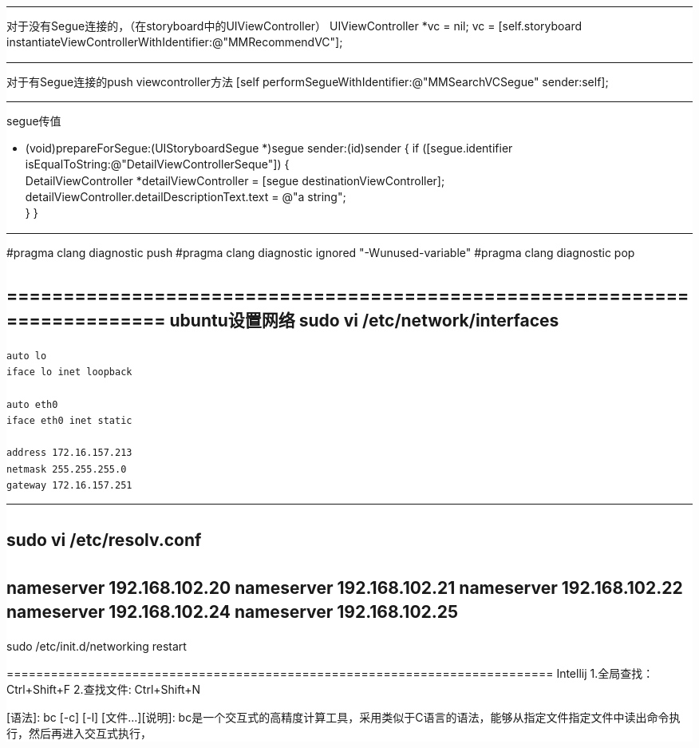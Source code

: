      
-------------------------------------
对于没有Segue连接的，（在storyboard中的UIViewController）
UIViewController *vc = nil;
vc = [self.storyboard instantiateViewControllerWithIdentifier:@"MMRecommendVC"];

-------------------------------------
对于有Segue连接的push viewcontroller方法
[self performSegueWithIdentifier:@"MMSearchVCSegue" sender:self];

-------------------------------------
segue传值
- (void)prepareForSegue:(UIStoryboardSegue *)segue sender:(id)sender
{
    if ([segue.identifier isEqualToString:@"DetailViewControllerSeque"])
    {   
    	DetailViewController *detailViewController = [segue destinationViewController];  
        detailViewController.detailDescriptionText.text = @"a string";    
    }
}

-------------------------------------
#pragma clang diagnostic push
#pragma clang diagnostic ignored "-Wunused-variable"
#pragma clang diagnostic pop


==========================================================================
ubuntu设置网络
sudo vi /etc/network/interfaces
-------------
    auto lo
    iface lo inet loopback
    
    auto eth0
    iface eth0 inet static
    
    address 172.16.157.213
    netmask 255.255.255.0
    gateway 172.16.157.251
--------------
sudo vi /etc/resolv.conf
--------------
nameserver 192.168.102.20
nameserver 192.168.102.21
nameserver 192.168.102.22
nameserver 192.168.102.24
nameserver 192.168.102.25
--------------

sudo /etc/init.d/networking restart

==========================================================================
Intellij
1.全局查找： Ctrl+Shift+F
2.查找文件:  Ctrl+Shift+N
    

[语法]: bc [-c] [-l] [文件...][说明]: bc是一个交互式的高精度计算工具，采用类似于C语言的语法，能够从指定文件指定文件中读出命令执行，然后再进入交互式执行，